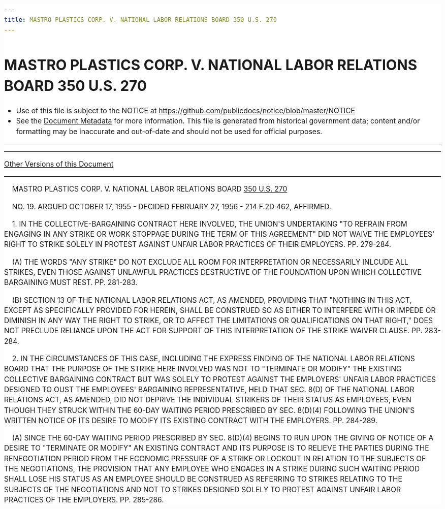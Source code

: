```yaml
---
title: MASTRO PLASTICS CORP. V. NATIONAL LABOR RELATIONS BOARD 350 U.S. 270
---
```


# MASTRO PLASTICS CORP. V. NATIONAL LABOR RELATIONS BOARD 350 U.S. 270

* Use of this file is subject to the NOTICE at https://github.com/publicdocs/notice/blob/master/NOTICE
* See the [Document Metadata](../../../index.md) for more information.
  This file is generated from historical government data; content and/or formatting may be inaccurate and out-of-date and should not be used for official purposes.

----------
----------

[Other Versions of this Document](https://publicdocs.github.io/go/links?ns=uslm-x&ref=%2Fus%2Fcourts%2Fscotus%2FusReporter%2F350%2F270)

----------

    MASTRO PLASTICS CORP. V. NATIONAL LABOR RELATIONS BOARD [350 U.S. 270][/us/courts/scotus/usReporter/350/270]

    NO. 19.  ARGUED OCTOBER 17, 1955 - DECIDED FEBRUARY 27, 1956 - 214 F.2D 462, AFFIRMED.

    1.  IN THE COLLECTIVE-BARGAINING CONTRACT HERE INVOLVED, THE UNION'S UNDERTAKING "TO REFRAIN FROM ENGAGING IN ANY STRIKE OR WORK STOPPAGE DURING THE TERM OF THIS AGREEMENT" DID NOT WAIVE THE EMPLOYEES' RIGHT TO STRIKE SOLELY IN PROTEST AGAINST UNFAIR LABOR PRACTICES OF THEIR EMPLOYERS.  PP. 279-284.

    (A)  THE WORDS "ANY STRIKE" DO NOT EXCLUDE ALL ROOM FOR INTERPRETATION OR NECESSARILY INLCUDE ALL STRIKES, EVEN THOSE AGAINST UNLAWFUL PRACTICES DESTRUCTIVE OF THE FOUNDATION UPON WHICH COLLECTIVE BARGAINING MUST REST.  PP. 281-283.

    (B)  SECTION 13 OF THE NATIONAL LABOR RELATIONS ACT, AS AMENDED, PROVIDING THAT "NOTHING IN THIS ACT, EXCEPT AS SPECIFICALLY PROVIDED FOR HEREIN, SHALL BE CONSTRUED SO AS EITHER TO INTERFERE WITH OR IMPEDE OR DIMINISH IN ANY WAY THE RIGHT TO STRIKE, OR TO AFFECT THE LIMITATIONS OR QUALIFICATIONS ON THAT RIGHT," DOES NOT PRECLUDE RELIANCE UPON THE ACT FOR SUPPORT OF THIS INTERPRETATION OF THE STRIKE WAIVER CLAUSE.  PP. 283-284.

    2.  IN THE CIRCUMSTANCES OF THIS CASE, INCLUDING THE EXPRESS FINDING OF THE NATIONAL LABOR RELATIONS BOARD THAT THE PURPOSE OF THE STRIKE HERE INVOLVED WAS NOT TO "TERMINATE OR MODIFY" THE EXISTING COLLECTIVE BARGAINING CONTRACT BUT WAS SOLELY TO PROTEST AGAINST THE EMPLOYERS' UNFAIR LABOR PRACTICES DESIGNED TO OUST THE EMPLOYEES' BARGAINING REPRESENTATIVE, HELD THAT SEC. 8(D) OF THE NATIONAL LABOR RELATIONS ACT, AS AMENDED, DID NOT DEPRIVE THE INDIVIDUAL STRIKERS OF THEIR STATUS AS EMPLOYEES, EVEN THOUGH THEY STRUCK WITHIN THE 60-DAY WAITING PERIOD PRESCRIBED BY SEC. 8(D)(4) FOLLOWING THE UNION'S WRITTEN NOTICE OF ITS DESIRE TO MODIFY ITS EXISTING CONTRACT WITH THE EMPLOYERS.  PP. 284-289.

    (A)  SINCE THE 60-DAY WAITING PERIOD PRESCRIBED BY SEC. 8(D)(4) BEGINS TO RUN UPON THE GIVING OF NOTICE OF A DESIRE TO "TERMINATE OR MODIFY" AN EXISTING CONTRACT AND ITS PURPOSE IS TO RELIEVE THE PARTIES DURING THE RENEGOTIATION PERIOD FROM THE ECONOMIC PRESSURE OF A STRIKE OR LOCKOUT IN RELATION TO THE SUBJECTS OF THE NEGOTIATIONS, THE PROVISION THAT ANY EMPLOYEE WHO ENGAGES IN A STRIKE DURING SUCH WAITING PERIOD SHALL LOSE HIS STATUS AS AN EMPLOYEE SHOULD BE CONSTRUED AS REFERRING TO STRIKES RELATING TO THE SUBJECTS OF THE NEGOTIATIONS AND NOT TO STRIKES DESIGNED SOLELY TO PROTEST AGAINST UNFAIR LABOR PRACTICES OF THE EMPLOYERS.  PP. 285-286.


[/us/courts/scotus/usReporter/350/270]: https://publicdocs.github.io/go/links?ns=uslm-x&ref=%2Fus%2Fcourts%2Fscotus%2FusReporter%2F350%2F270
[/us/courts/scotus/usReporter/348/910]: https://publicdocs.github.io/go/links?ns=uslm-x&ref=%2Fus%2Fcourts%2Fscotus%2FusReporter%2F348%2F910
[/us/courts/scotus/usReporter/341/665]: https://publicdocs.github.io/go/links?ns=uslm-x&ref=%2Fus%2Fcourts%2Fscotus%2FusReporter%2F341%2F665
[/us/courts/scotus/usReporter/325/797]: https://publicdocs.github.io/go/links?ns=uslm-x&ref=%2Fus%2Fcourts%2Fscotus%2FusReporter%2F325%2F797
[/us/stat/61/137]: https://publicdocs.github.io/go/links?ns=uslm&ref=%2Fus%2Fstat%2F61%2F137
[/us/usc/t29/s151]: https://publicdocs.github.io/go/links?ns=uslm&ref=%2Fus%2Fusc%2Ft29%2Fs151
[/us/stat/61/136]: https://publicdocs.github.io/go/links?ns=uslm&ref=%2Fus%2Fstat%2F61%2F136
[/us/usc/t29/s141]: https://publicdocs.github.io/go/links?ns=uslm&ref=%2Fus%2Fusc%2Ft29%2Fs141
[/us/stat/61/136]: https://publicdocs.github.io/go/links?ns=uslm&ref=%2Fus%2Fstat%2F61%2F136
[/us/usc/t29/s141]: https://publicdocs.github.io/go/links?ns=uslm&ref=%2Fus%2Fusc%2Ft29%2Fs141
[/us/stat/61/151]: https://publicdocs.github.io/go/links?ns=uslm&ref=%2Fus%2Fstat%2F61%2F151
[/us/usc/t29/s163]: https://publicdocs.github.io/go/links?ns=uslm&ref=%2Fus%2Fusc%2Ft29%2Fs163
[/us/stat/61/143]: https://publicdocs.github.io/go/links?ns=uslm&ref=%2Fus%2Fstat%2F61%2F143
[/us/usc/t29/s158]: https://publicdocs.github.io/go/links?ns=uslm&ref=%2Fus%2Fusc%2Ft29%2Fs158
[/us/courts/scotus/usReporter/297/216]: https://publicdocs.github.io/go/links?ns=uslm-x&ref=%2Fus%2Fcourts%2Fscotus%2FusReporter%2F297%2F216
[/us/courts/scotus/usReporter/310/534]: https://publicdocs.github.io/go/links?ns=uslm-x&ref=%2Fus%2Fcourts%2Fscotus%2FusReporter%2F310%2F534
[/us/stat/61/140]: https://publicdocs.github.io/go/links?ns=uslm&ref=%2Fus%2Fstat%2F61%2F140
[/us/usc/t29/s158]: https://publicdocs.github.io/go/links?ns=uslm&ref=%2Fus%2Fusc%2Ft29%2Fs158
[/us/stat/61/140]: https://publicdocs.github.io/go/links?ns=uslm&ref=%2Fus%2Fstat%2F61%2F140
[/us/usc/t29/s158]: https://publicdocs.github.io/go/links?ns=uslm&ref=%2Fus%2Fusc%2Ft29%2Fs158
[/us/stat/61/140]: https://publicdocs.github.io/go/links?ns=uslm&ref=%2Fus%2Fstat%2F61%2F140
[/us/courts/scotus/usReporter/341/384]: https://publicdocs.github.io/go/links?ns=uslm-x&ref=%2Fus%2Fcourts%2Fscotus%2FusReporter%2F341%2F384
[/us/stat/61/136]: https://publicdocs.github.io/go/links?ns=uslm&ref=%2Fus%2Fstat%2F61%2F136
[/us/usc/t29/s141]: https://publicdocs.github.io/go/links?ns=uslm&ref=%2Fus%2Fusc%2Ft29%2Fs141
[/us/courts/scotus/usReporter/348/910]: https://publicdocs.github.io/go/links?ns=uslm-x&ref=%2Fus%2Fcourts%2Fscotus%2FusReporter%2F348%2F910
[/us/stat/61/142]: https://publicdocs.github.io/go/links?ns=uslm&ref=%2Fus%2Fstat%2F61%2F142
[/us/usc/t29/s158]: https://publicdocs.github.io/go/links?ns=uslm&ref=%2Fus%2Fusc%2Ft29%2Fs158
[/us/stat/61/136]: https://publicdocs.github.io/go/links?ns=uslm&ref=%2Fus%2Fstat%2F61%2F136
[/us/courts/scotus/usReporter/278/41]: https://publicdocs.github.io/go/links?ns=uslm-x&ref=%2Fus%2Fcourts%2Fscotus%2FusReporter%2F278%2F41
[/us/courts/scotus/usReporter/313/177]: https://publicdocs.github.io/go/links?ns=uslm-x&ref=%2Fus%2Fcourts%2Fscotus%2FusReporter%2F313%2F177
[/us/courts/scotus/usReporter/306/240]: https://publicdocs.github.io/go/links?ns=uslm-x&ref=%2Fus%2Fcourts%2Fscotus%2FusReporter%2F306%2F240
[/us/courts/scotus/usReporter/316/31]: https://publicdocs.github.io/go/links?ns=uslm-x&ref=%2Fus%2Fcourts%2Fscotus%2FusReporter%2F316%2F31
[/us/courts/scotus/usReporter/306/332]: https://publicdocs.github.io/go/links?ns=uslm-x&ref=%2Fus%2Fcourts%2Fscotus%2FusReporter%2F306%2F332
[/us/courts/scotus/usReporter/101/112]: https://publicdocs.github.io/go/links?ns=uslm-x&ref=%2Fus%2Fcourts%2Fscotus%2FusReporter%2F101%2F112